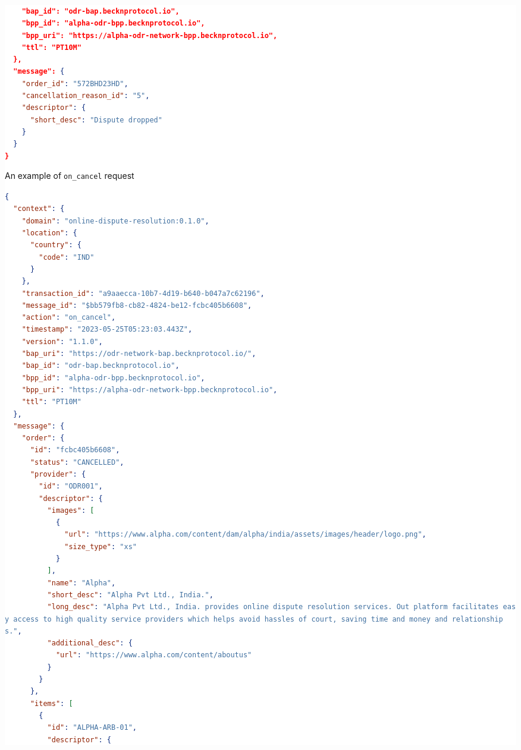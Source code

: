 ```json
    "bap_id": "odr-bap.becknprotocol.io",
    "bpp_id": "alpha-odr-bpp.becknprotocol.io",
    "bpp_uri": "https://alpha-odr-network-bpp.becknprotocol.io",
    "ttl": "PT10M"
  },
  "message": {
    "order_id": "572BHD23HD",
    "cancellation_reason_id": "5",
    "descriptor": {
      "short_desc": "Dispute dropped"
    }
  }
}
```

An example of `on_cancel` request

```json
{
  "context": {
    "domain": "online-dispute-resolution:0.1.0",
    "location": {
      "country": {
        "code": "IND"
      }
    },
    "transaction_id": "a9aaecca-10b7-4d19-b640-b047a7c62196",
    "message_id": "$bb579fb8-cb82-4824-be12-fcbc405b6608",
    "action": "on_cancel",
    "timestamp": "2023-05-25T05:23:03.443Z",
    "version": "1.1.0",
    "bap_uri": "https://odr-network-bap.becknprotocol.io/",
    "bap_id": "odr-bap.becknprotocol.io",
    "bpp_id": "alpha-odr-bpp.becknprotocol.io",
    "bpp_uri": "https://alpha-odr-network-bpp.becknprotocol.io",
    "ttl": "PT10M"
  },
  "message": {
    "order": {
      "id": "fcbc405b6608",
      "status": "CANCELLED",
      "provider": {
        "id": "ODR001",
        "descriptor": {
          "images": [
            {
              "url": "https://www.alpha.com/content/dam/alpha/india/assets/images/header/logo.png",
              "size_type": "xs"
            }
          ],
          "name": "Alpha",
          "short_desc": "Alpha Pvt Ltd., India.",
          "long_desc": "Alpha Pvt Ltd., India. provides online dispute resolution services. Out platform facilitates easy access to high quality service providers which helps avoid hassles of court, saving time and money and relationships.",
          "additional_desc": {
            "url": "https://www.alpha.com/content/aboutus"
          }
        }
      },
      "items": [
        {
          "id": "ALPHA-ARB-01",
          "descriptor": {
```